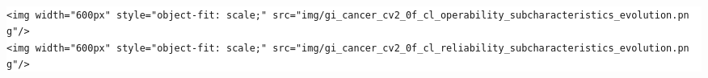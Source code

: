 	<img width="600px" style="object-fit: scale;" src="img/gi_cancer_cv2_0f_cl_operability_subcharacteristics_evolution.png"/>
	<img width="600px" style="object-fit: scale;" src="img/gi_cancer_cv2_0f_cl_reliability_subcharacteristics_evolution.png"/>
